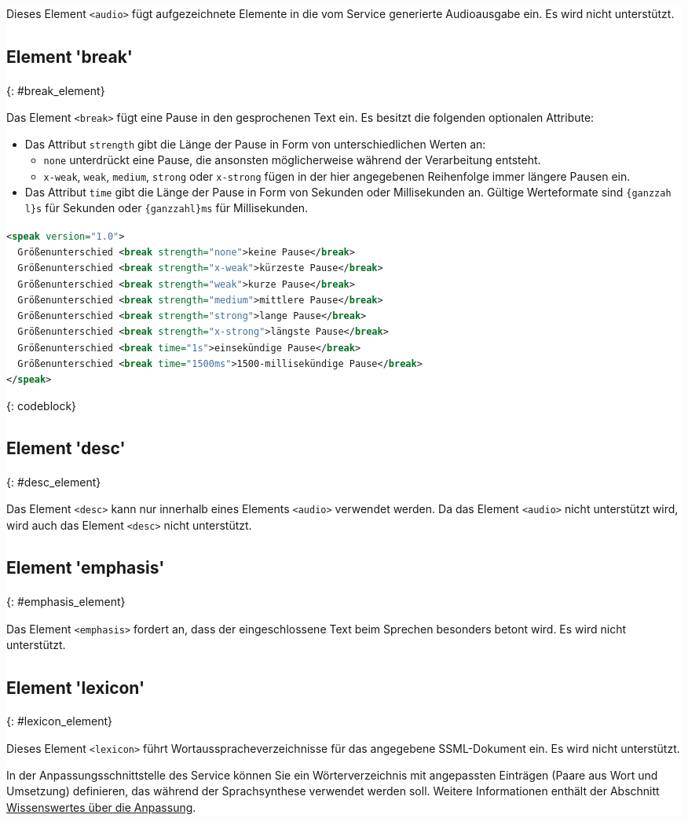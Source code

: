 Dieses Element `<audio>` fügt aufgezeichnete Elemente in die vom Service generierte Audioausgabe ein. Es wird nicht unterstützt.

## Element 'break'
{: #break_element}

Das Element `<break>` fügt eine Pause in den gesprochenen Text ein. Es besitzt die folgenden optionalen Attribute:

-   Das Attribut `strength` gibt die Länge der Pause in Form von unterschiedlichen Werten an:
    -   `none` unterdrückt eine Pause, die ansonsten möglicherweise während der Verarbeitung entsteht.
    -   `x-weak`, `weak`, `medium`, `strong` oder `x-strong` fügen in der hier angegebenen Reihenfolge immer längere Pausen ein.
-   Das Attribut `time` gibt die Länge der Pause in Form von Sekunden oder Millisekunden an. Gültige Werteformate sind `{ganzzahl}s` für Sekunden oder `{ganzzahl}ms` für Millisekunden.

```xml
<speak version="1.0">
  Größenunterschied <break strength="none">keine Pause</break>
  Größenunterschied <break strength="x-weak">kürzeste Pause</break>
  Größenunterschied <break strength="weak">kurze Pause</break>
  Größenunterschied <break strength="medium">mittlere Pause</break>
  Größenunterschied <break strength="strong">lange Pause</break>
  Größenunterschied <break strength="x-strong">längste Pause</break>
  Größenunterschied <break time="1s">einsekündige Pause</break>
  Größenunterschied <break time="1500ms">1500-millisekündige Pause</break>
</speak>
```
{: codeblock}

## Element 'desc'
{: #desc_element}

Das Element `<desc>` kann nur innerhalb eines Elements `<audio>` verwendet werden. Da das Element `<audio>` nicht unterstützt wird, wird auch das Element `<desc>` nicht unterstützt.

## Element 'emphasis'
{: #emphasis_element}

Das Element `<emphasis>` fordert an, dass der eingeschlossene Text beim Sprechen besonders betont wird. Es wird nicht unterstützt.

## Element 'lexicon'
{: #lexicon_element}

Dieses Element `<lexicon>` führt Wortausspracheverzeichnisse für das angegebene SSML-Dokument ein. Es wird nicht unterstützt.

In der Anpassungsschnittstelle des Service können Sie ein Wörterverzeichnis mit angepassten Einträgen (Paare aus Wort und Umsetzung) definieren, das während der Sprachsynthese verwendet werden soll. Weitere Informationen enthält der Abschnitt [Wissenswertes über die Anpassung](/docs/services/text-to-speech-data?topic=text-to-speech-data-customIntro).
